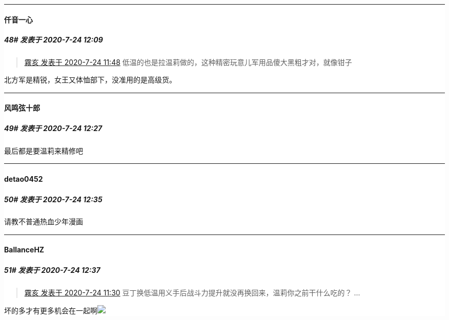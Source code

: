 





*****

####  仟音一心  
##### 48#       发表于 2020-7-24 12:09



<blockquote><a href="httphttps://bbs.saraba1st.com/2b/forum.php?mod=redirect&amp;goto=findpost&amp;pid=48202799&amp;ptid=1950741" target="_blank">霧亥 发表于 2020-7-24 11:48</a>
低温的也是拉温莉做的，这种精密玩意儿军用品傻大黑粗才对，就像钳子</blockquote>
北方军是精锐，女王又体恤部下，没准用的是高级货。







*****

####  风鸣弦十郎  
##### 49#       发表于 2020-7-24 12:27




最后都是要温莉来精修吧







*****

####  detao0452  
##### 50#       发表于 2020-7-24 12:35




请教不普通热血少年漫画







*****

####  BallanceHZ  
##### 51#       发表于 2020-7-24 12:37



<blockquote><a href="httphttps://bbs.saraba1st.com/2b/forum.php?mod=redirect&amp;goto=findpost&amp;pid=48202598&amp;ptid=1950741" target="_blank">霧亥 发表于 2020-7-24 11:30</a>
豆丁换低温用义手后战斗力提升就没再换回来，温莉你之前干什么吃的？ ...</blockquote>
坏的多才有更多机会在一起啊<img src="https://static.saraba1st.com/image/smiley/face2017/067.png" referrerpolicy="no-referrer">
